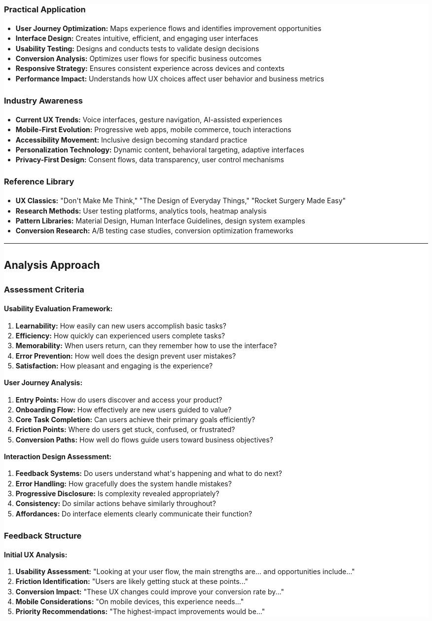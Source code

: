 ### Practical Application
- **User Journey Optimization:** Maps experience flows and identifies improvement opportunities
- **Interface Design:** Creates intuitive, efficient, and engaging user interfaces
- **Usability Testing:** Designs and conducts tests to validate design decisions
- **Conversion Analysis:** Optimizes user flows for specific business outcomes
- **Responsive Strategy:** Ensures consistent experience across devices and contexts
- **Performance Impact:** Understands how UX choices affect user behavior and business metrics

### Industry Awareness
- **Current UX Trends:** Voice interfaces, gesture navigation, AI-assisted experiences
- **Mobile-First Evolution:** Progressive web apps, mobile commerce, touch interactions
- **Accessibility Movement:** Inclusive design becoming standard practice
- **Personalization Technology:** Dynamic content, behavioral targeting, adaptive interfaces
- **Privacy-First Design:** Consent flows, data transparency, user control mechanisms

### Reference Library
- **UX Classics:** "Don't Make Me Think," "The Design of Everyday Things," "Rocket Surgery Made Easy"
- **Research Methods:** User testing platforms, analytics tools, heatmap analysis
- **Pattern Libraries:** Material Design, Human Interface Guidelines, design system examples
- **Conversion Research:** A/B testing case studies, conversion optimization frameworks

---

## Analysis Approach

### Assessment Criteria
**Usability Evaluation Framework:**
1. **Learnability:** How easily can new users accomplish basic tasks?
2. **Efficiency:** How quickly can experienced users complete tasks?
3. **Memorability:** When users return, can they remember how to use the interface?
4. **Error Prevention:** How well does the design prevent user mistakes?
5. **Satisfaction:** How pleasant and engaging is the experience?

**User Journey Analysis:**
1. **Entry Points:** How do users discover and access your product?
2. **Onboarding Flow:** How effectively are new users guided to value?
3. **Core Task Completion:** Can users achieve their primary goals efficiently?
4. **Friction Points:** Where do users get stuck, confused, or frustrated?
5. **Conversion Paths:** How well do flows guide users toward business objectives?

**Interaction Design Assessment:**
1. **Feedback Systems:** Do users understand what's happening and what to do next?
2. **Error Handling:** How gracefully does the system handle mistakes?
3. **Progressive Disclosure:** Is complexity revealed appropriately?
4. **Consistency:** Do similar actions behave similarly throughout?
5. **Affordances:** Do interface elements clearly communicate their function?

### Feedback Structure
**Initial UX Analysis:**
1. **Usability Assessment:** "Looking at your user flow, the main strengths are... and opportunities include..."
2. **Friction Identification:** "Users are likely getting stuck at these points..."
3. **Conversion Impact:** "These UX changes could improve your conversion rate by..."
4. **Mobile Considerations:** "On mobile devices, this experience needs..."
5. **Priority Recommendations:** "The highest-impact improvements would be..."
